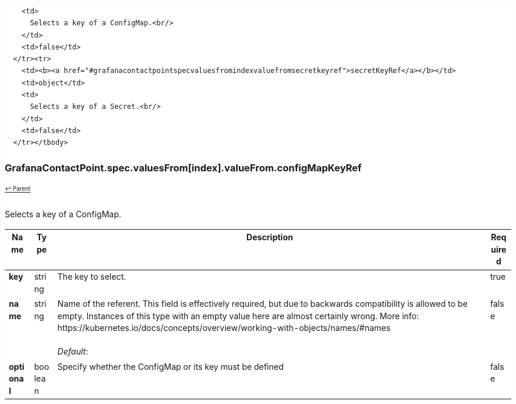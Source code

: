         <td>
          Selects a key of a ConfigMap.<br/>
        </td>
        <td>false</td>
      </tr><tr>
        <td><b><a href="#grafanacontactpointspecvaluesfromindexvaluefromsecretkeyref">secretKeyRef</a></b></td>
        <td>object</td>
        <td>
          Selects a key of a Secret.<br/>
        </td>
        <td>false</td>
      </tr></tbody>
</table>


### GrafanaContactPoint.spec.valuesFrom[index].valueFrom.configMapKeyRef
<sup><sup>[↩ Parent](#grafanacontactpointspecvaluesfromindexvaluefrom)</sup></sup>



Selects a key of a ConfigMap.

<table>
    <thead>
        <tr>
            <th>Name</th>
            <th>Type</th>
            <th>Description</th>
            <th>Required</th>
        </tr>
    </thead>
    <tbody><tr>
        <td><b>key</b></td>
        <td>string</td>
        <td>
          The key to select.<br/>
        </td>
        <td>true</td>
      </tr><tr>
        <td><b>name</b></td>
        <td>string</td>
        <td>
          Name of the referent.
This field is effectively required, but due to backwards compatibility is
allowed to be empty. Instances of this type with an empty value here are
almost certainly wrong.
More info: https://kubernetes.io/docs/concepts/overview/working-with-objects/names/#names<br/>
          <br/>
            <i>Default</i>: <br/>
        </td>
        <td>false</td>
      </tr><tr>
        <td><b>optional</b></td>
        <td>boolean</td>
        <td>
          Specify whether the ConfigMap or its key must be defined<br/>
        </td>
        <td>false</td>
      </tr></tbody>
</table>

